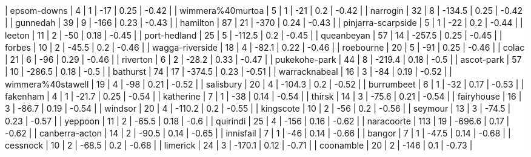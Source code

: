 | epsom-downs                |      4 |      1 |    -17   | 0.25 | -0.42 |
| wimmera%40murtoa           |      5 |      1 |    -21   | 0.2  | -0.42 |
| narrogin                   |     32 |      8 |   -134.5 | 0.25 | -0.42 |
| gunnedah                   |     39 |      9 |   -166   | 0.23 | -0.43 |
| hamilton                   |     87 |     21 |   -370   | 0.24 | -0.43 |
| pinjarra-scarpside         |      5 |      1 |    -22   | 0.2  | -0.44 |
| leeton                     |     11 |      2 |    -50   | 0.18 | -0.45 |
| port-hedland               |     25 |      5 |   -112.5 | 0.2  | -0.45 |
| queanbeyan                 |     57 |     14 |   -257.5 | 0.25 | -0.45 |
| forbes                     |     10 |      2 |    -45.5 | 0.2  | -0.46 |
| wagga-riverside            |     18 |      4 |    -82.1 | 0.22 | -0.46 |
| roebourne                  |     20 |      5 |    -91   | 0.25 | -0.46 |
| colac                      |     21 |      6 |    -96   | 0.29 | -0.46 |
| riverton                   |      6 |      2 |    -28.2 | 0.33 | -0.47 |
| pukekohe-park              |     44 |      8 |   -219.4 | 0.18 | -0.5  |
| ascot-park                 |     57 |     10 |   -286.5 | 0.18 | -0.5  |
| bathurst                   |     74 |     17 |   -374.5 | 0.23 | -0.51 |
| warracknabeal              |     16 |      3 |    -84   | 0.19 | -0.52 |
| wimmera%40stawell          |     19 |      4 |    -98   | 0.21 | -0.52 |
| salisbury                  |     20 |      4 |   -104.3 | 0.2  | -0.52 |
| burrumbeet                 |      6 |      1 |    -32   | 0.17 | -0.53 |
| fakenham                   |      4 |      1 |    -21.7 | 0.25 | -0.54 |
| katherine                  |      7 |      1 |    -38   | 0.14 | -0.54 |
| thirsk                     |     14 |      3 |    -75.6 | 0.21 | -0.54 |
| fairyhouse                 |     16 |      3 |    -86.7 | 0.19 | -0.54 |
| windsor                    |     20 |      4 |   -110.2 | 0.2  | -0.55 |
| kingscote                  |     10 |      2 |    -56   | 0.2  | -0.56 |
| seymour                    |     13 |      3 |    -74.5 | 0.23 | -0.57 |
| yeppoon                    |     11 |      2 |    -65.5 | 0.18 | -0.6  |
| quirindi                   |     25 |      4 |   -156   | 0.16 | -0.62 |
| naracoorte                 |    113 |     19 |   -696.6 | 0.17 | -0.62 |
| canberra-acton             |     14 |      2 |    -90.5 | 0.14 | -0.65 |
| innisfail                  |      7 |      1 |    -46   | 0.14 | -0.66 |
| bangor                     |      7 |      1 |    -47.5 | 0.14 | -0.68 |
| cessnock                   |     10 |      2 |    -68.5 | 0.2  | -0.68 |
| limerick                   |     24 |      3 |   -170.1 | 0.12 | -0.71 |
| coonamble                  |     20 |      2 |   -146   | 0.1  | -0.73 |